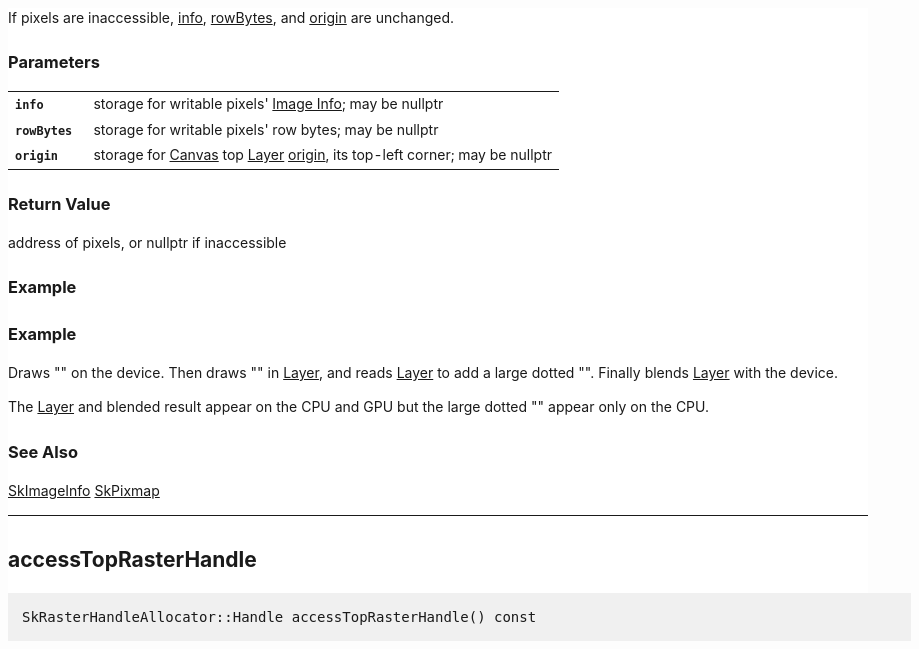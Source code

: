If pixels are inaccessible, <a href="#SkCanvas_accessTopLayerPixels_info">info</a>, <a href="#SkCanvas_accessTopLayerPixels_rowBytes">rowBytes</a>, and <a href="#SkCanvas_accessTopLayerPixels_origin">origin</a> are unchanged.

### Parameters

<table>  <tr>    <td><a name="SkCanvas_accessTopLayerPixels_info"> <code><strong>info </strong></code> </a></td> <td>
storage for writable pixels' <a href="undocumented#Image_Info">Image Info</a>; may be nullptr</td>
  </tr>  <tr>    <td><a name="SkCanvas_accessTopLayerPixels_rowBytes"> <code><strong>rowBytes </strong></code> </a></td> <td>
storage for writable pixels' row bytes; may be nullptr</td>
  </tr>  <tr>    <td><a name="SkCanvas_accessTopLayerPixels_origin"> <code><strong>origin </strong></code> </a></td> <td>
storage for <a href="#Canvas">Canvas</a> top <a href="#Layer">Layer</a> <a href="#SkCanvas_accessTopLayerPixels_origin">origin</a>, its top-left corner;
may be nullptr</td>
  </tr>
</table>

### Return Value

address of pixels, or nullptr if inaccessible

### Example

<div><fiddle-embed name="38d0d6ca9bea146d31bcbec197856359"></fiddle-embed></div>

### Example

<div><fiddle-embed name="a7ac9c21bbabcdeeca00f72a61cd0f3e"><div>Draws "" on the device. Then draws "" in <a href="#Layer">Layer</a>, and reads
<a href="#Layer">Layer</a> to add a large dotted "". Finally blends <a href="#Layer">Layer</a> with the
device.

The <a href="#Layer">Layer</a> and blended result appear on the CPU and GPU but the large dotted
"" appear only on the CPU.</div></fiddle-embed></div>

### See Also

<a href="undocumented#SkImageInfo">SkImageInfo</a> <a href="SkPixmap_Reference#SkPixmap">SkPixmap</a>

---

<a name="SkCanvas_accessTopRasterHandle"></a>
## accessTopRasterHandle

<pre style="padding: 1em 1em 1em 1em;width: 62.5em; background-color: #f0f0f0">
SkRasterHandleAllocator::Handle accessTopRasterHandle() const
</pre>
